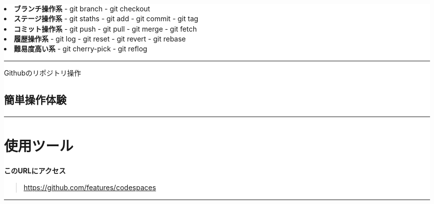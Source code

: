 <li><b>ブランチ操作系</b>
- git branch
- git checkout
</li>

<li><b>ステージ操作系</b>
- git staths
- git add
- git commit 
- git tag
</li>

<li><b>コミット操作系</b>
- git push
- git pull
- git merge
- git fetch
</li>

<li><b>履歴操作系</b>
- git log
- git reset
- git revert
- git rebase
</li>

<li><b>難易度高い系</b>
- git cherry-pick
- git reflog
</li>
</ul>



---
<a name="tod-13"></a>




<p class="big">Githubのリポジトリ操作</p>

## 簡単操作体験





---


# 使用ツール

**このURLにアクセス**
> https://github.com/features/codespaces


---
